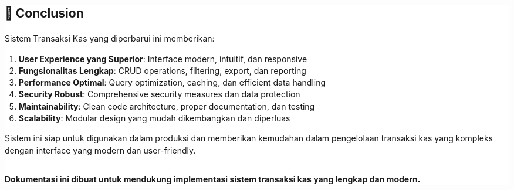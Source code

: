 ## 🎉 Conclusion

Sistem Transaksi Kas yang diperbarui ini memberikan:

1. **User Experience yang Superior**: Interface modern, intuitif, dan responsive
2. **Fungsionalitas Lengkap**: CRUD operations, filtering, export, dan reporting
3. **Performance Optimal**: Query optimization, caching, dan efficient data handling
4. **Security Robust**: Comprehensive security measures dan data protection
5. **Maintainability**: Clean code architecture, proper documentation, dan testing
6. **Scalability**: Modular design yang mudah dikembangkan dan diperluas

Sistem ini siap untuk digunakan dalam produksi dan memberikan kemudahan dalam pengelolaan transaksi kas yang kompleks dengan interface yang modern dan user-friendly.

---

**Dokumentasi ini dibuat untuk mendukung implementasi sistem transaksi kas yang lengkap dan modern.**
